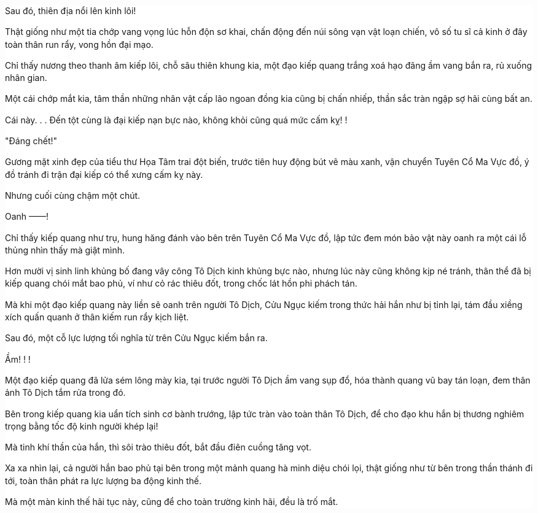 Sau đó, thiên địa nổi lên kinh lôi!

Thật giống như một tia chớp vang vọng lúc hỗn độn sơ khai, chấn động đến núi sông vạn vật loạn chiến, vô số tu sĩ cả kinh ở đây toàn thân run rẩy, vong hồn đại mạo.

Chỉ thấy nương theo thanh âm kiếp lôi, chỗ sâu thiên khung kia, một đạo kiếp quang trắng xoá hạo đãng ầm vang bắn ra, rủ xuống nhân gian.

Một cái chớp mắt kia, tâm thần những nhân vật cấp lão ngoan đồng kia cũng bị chấn nhiếp, thần sắc tràn ngập sợ hãi cùng bất an.

Cái này. . . Đến tột cùng là đại kiếp nạn bực nào, không khỏi cũng quá mức cấm kỵ! !

"Đáng chết!"

Gương mặt xinh đẹp của tiểu thư Họa Tâm trai đột biến, trước tiên huy động bút vẽ màu xanh, vận chuyển Tuyên Cổ Ma Vực đồ, ý đồ tránh đi trận đại kiếp có thể xưng cấm kỵ này.

Nhưng cuối cùng chậm một chút.

Oanh ——!

Chỉ thấy kiếp quang như trụ, hung hăng đánh vào bên trên Tuyên Cổ Ma Vực đồ, lập tức đem món bảo vật này oanh ra một cái lỗ thủng nhìn thấy mà giật mình.

Hơn mười vị sinh linh khủng bố đang vây công Tô Dịch kinh khủng bực nào, nhưng lúc này cũng không kịp né tránh, thân thể đã bị kiếp quang chói mắt bao phủ, ví như cỏ rác thiêu đốt, trong chốc lát hồn phi phách tán.

Mà khi một đạo kiếp quang này liền sẽ oanh trên người Tô Dịch, Cửu Ngục kiếm trong thức hải hắn như bị tỉnh lại, tám đầu xiềng xích quấn quanh ở thân kiếm run rẩy kịch liệt.

Sau đó, một cỗ lực lượng tối nghĩa từ trên Cửu Ngục kiếm bắn ra.

Ầm! ! !

Một đạo kiếp quang đã lửa sém lông mày kia, tại trước người Tô Dịch ầm vang sụp đổ, hóa thành quang vũ bay tán loạn, đem thân ảnh Tô Dịch tắm rửa trong đó.

Bên trong kiếp quang kia uẩn tích sinh cơ bành trướng, lập tức tràn vào toàn thân Tô Dịch, để cho đạo khu hắn bị thương nghiêm trọng bằng tốc độ kinh người khép lại!

Mà tinh khí thần của hắn, thì sôi trào thiêu đốt, bắt đầu điên cuồng tăng vọt.

Xa xa nhìn lại, cả người hắn bao phủ tại bên trong một mảnh quang hà minh diệu chói lọi, thật giống như từ bên trong thần thánh đi tới, toàn thân phát ra lực lượng ba động kinh thế.

Mà một màn kinh thế hãi tục này, cũng để cho toàn trường kinh hãi, đều là trố mắt.




